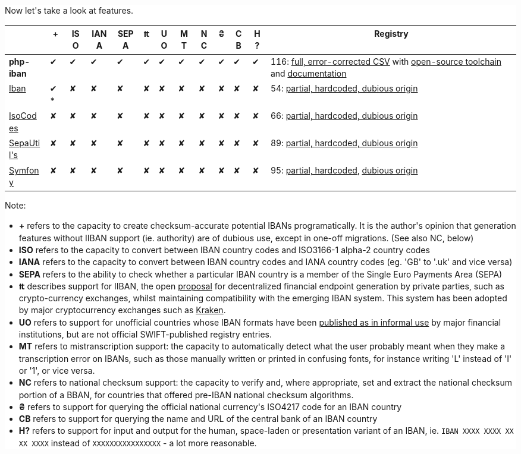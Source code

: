 Now let's take a look at features.

|                                                            | +  | ISO | IANA | SEPA | ₶ | UO | MT | NC | ₴ | CB | H? | Registry                                                                                                                                                                                                                                                                                                                                             |
|------------------------------------------------------------|----|-----|------|------|---|----|----|----|---|----|----|------------------------------------------------------------------------------------------------------------------------------------------------------------------------------------------------------------------------------------------------------------------------------------------------------------------------------------------------------|
| __php-iban__                                               | ✔  | ✔   | ✔    | ✔    | ✔ | ✔  | ✔  | ✔  | ✔ | ✔  | ✔  | 116: [full, error-corrected CSV](https://github.com/globalcitizen/php-iban/blob/master/registry.txt) with [open-source toolchain](https://github.com/globalcitizen/php-iban/blob/master/utils/convert-registry.php) and [documentation](https://github.com/globalcitizen/php-iban/blob/master/docs/COMEDY-OF-ERRORS)                                 |
| [Iban](https://github.com/jschaedl/Iban)                   | ✔* | ✘   | ✘    | ✘    | ✘ | ✘  | ✘  | ✘  | ✘ | ✘  | ✘  | 54: [partial, hardcoded, dubious origin](https://github.com/jschaedl/Iban/blob/master/library/IBAN/Core/Constants.php#L44)                                                                                                                                                                                                                           |
| [IsoCodes](https://github.com/ronanguilloux/IsoCodes)      | ✘  | ✘   | ✘    | ✘    | ✘ | ✘  | ✘  | ✘  | ✘ | ✘  | ✘  | 66: [partial, hardcoded, dubious origin](https://github.com/ronanguilloux/IsoCodes/blob/master/src/IsoCodes/Iban.php#L25)                                                                                                                                                                                                                            |
| [SepaUtil's](https://github.com/AbcAeffchen/SepaUtilities) | ✘  | ✘   | ✘    | ✘    | ✘ | ✘  | ✘  | ✘  | ✘ | ✘  | ✘  | 89: [partial, hardcoded, dubious origin](https://github.com/AbcAeffchen/SepaUtilities/blob/master/src/SepaUtilities.php#L89)                                                                                                                                                                                                                         |
| [Symfony](https://github.com/symfony/symfony)              | ✘  | ✘   | ✘    | ✘    | ✘ | ✘  | ✘  | ✘  | ✘ | ✘  | ✘  | 95: [partial, hardcoded](https://github.com/symfony/symfony/blob/09f92ba516b8840f2ee2dc630b75cbccfca5976b/src/Symfony/Component/Validator/Tests/Constraints/IbanValidatorTest.php), [dubious origin](https://github.com/symfony/symfony/blob/a4f3baae3758b0e72005353f624101f089e4302b/src/Symfony/Component/Validator/Constraints/IbanValidator.php) 

Note:

* __+__ refers to the capacity to create checksum-accurate potential IBANs programatically. It is the author's opinion
  that generation features without IIBAN support (ie. authority) are of dubious use, except in one-off migrations. (See
  also NC, below)
* __ISO__ refers to the capacity to convert between IBAN country codes and ISO3166-1 alpha-2 country codes
* __IANA__ refers to the capacity to convert between IBAN country codes and IANA country codes (eg. 'GB' to '.uk' and
  vice versa)
* __SEPA__ refers to the ability to check whether a particular IBAN country is a member of the Single Euro Payments
  Area (SEPA)
* __₶__ describes support for IIBAN, the open [proposal](http://www.ifex-project.org/) for decentralized financial
  endpoint generation by private parties, such as crypto-currency exchanges, whilst maintaining compatibility with the
  emerging IBAN system. This system has been adopted by major cryptocurrency exchanges such
  as [Kraken](https://www.kraken.com/).
* __UO__ refers to support for unofficial countries whose IBAN formats have
  been [published as in informal use](http://www.nordea.com/en/our-services/cashmanagement/iban-validator-and-information/iban-countries/index.html)
  by major financial institutions, but are not official SWIFT-published registry entries.
* __MT__ refers to mistranscription support: the capacity to automatically detect what the user probably meant when they
  make a transcription error on IBANs, such as those manually written or printed in confusing fonts, for instance
  writing 'L' instead of 'I' or '1', or vice versa.
* __NC__ refers to national checksum support: the capacity to verify and, where appropriate, set and extract the
  national checksum portion of a BBAN, for countries that offered pre-IBAN national checksum algorithms.
* __₴__ refers to support for querying the official national currency's ISO4217 code for an IBAN country
* __CB__ refers to support for querying the name and URL of the central bank of an IBAN country
* __H?__ refers to support for input and output for the human, space-laden or presentation variant of an IBAN, ie.
  `IBAN XXXX XXXX XXXX XXXX` instead of `XXXXXXXXXXXXXXXX` - a lot more reasonable.
